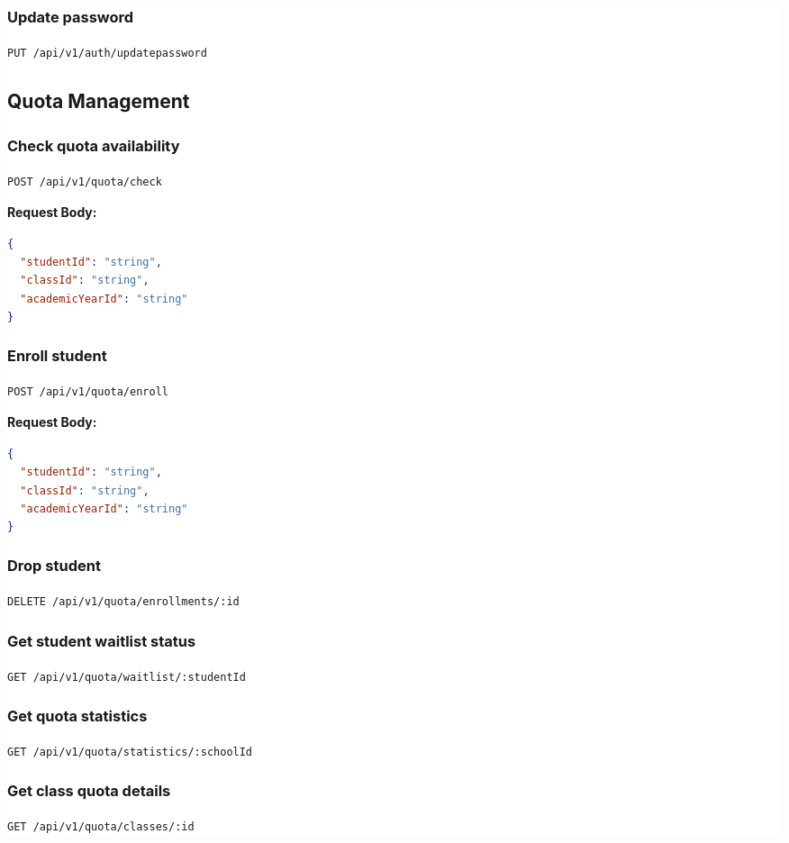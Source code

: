 ### Update password
```
PUT /api/v1/auth/updatepassword
```

## Quota Management

### Check quota availability
```
POST /api/v1/quota/check
```

**Request Body:**
```json
{
  "studentId": "string",
  "classId": "string",
  "academicYearId": "string"
}
```

### Enroll student
```
POST /api/v1/quota/enroll
```

**Request Body:**
```json
{
  "studentId": "string",
  "classId": "string",
  "academicYearId": "string"
}
```

### Drop student
```
DELETE /api/v1/quota/enrollments/:id
```

### Get student waitlist status
```
GET /api/v1/quota/waitlist/:studentId
```

### Get quota statistics
```
GET /api/v1/quota/statistics/:schoolId
```

### Get class quota details
```
GET /api/v1/quota/classes/:id
```
